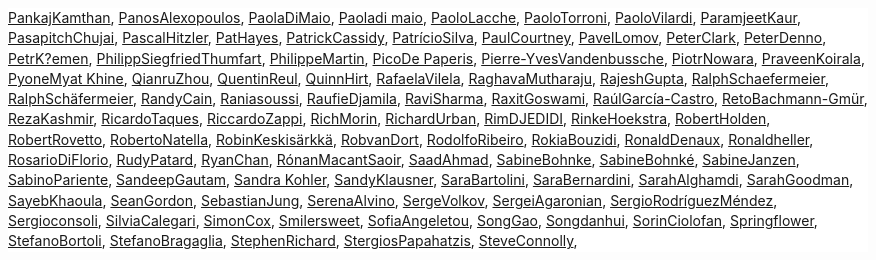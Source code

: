 [PankajKamthan](../User/PankajKamthan.md "User:PankajKamthan"), [PanosAlexopoulos](../User/PanosAlexopoulos.md "User:PanosAlexopoulos"), [PaolaDiMaio](../User/PaolaDiMaio.md "User:PaolaDiMaio"), [Paoladi maio](../User/Paoladi_maio.md "User:Paoladi maio"), [PaoloLacche](../User/PaoloLacche.md "User:PaoloLacche"), [PaoloTorroni](../User/PaoloTorroni.md "User:PaoloTorroni"), [PaoloVilardi](../User/PaoloVilardi.md "User:PaoloVilardi"), [ParamjeetKaur](../User/ParamjeetKaur.md "User:ParamjeetKaur"), [PasapitchChujai](../User/PasapitchChujai.md "User:PasapitchChujai"), [PascalHitzler](../User/PascalHitzler.md "User:PascalHitzler"), [PatHayes](../User/PatHayes.md "User:PatHayes"), [PatrickCassidy](../User/PatrickCassidy.md "User:PatrickCassidy"), [PatrícioSilva](../User/PatrícioSilva.md "User:PatrícioSilva"), [PaulCourtney](../User/PaulCourtney.md "User:PaulCourtney"), [PavelLomov](../User/PavelLomov.md "User:PavelLomov"), [PeterClark](../User/PeterClark.md "User:PeterClark"), [PeterDenno](../User/PeterDenno.md "User:PeterDenno"), [PetrK?emen](User%253APetrK%253Femen.html "User:PetrK?emen"), [PhilippSiegfriedThumfart](../User/PhilippSiegfriedThumfart.md "User:PhilippSiegfriedThumfart"), [PhilippeMartin](../User/PhilippeMartin.md "User:PhilippeMartin"), [PicoDe Paperis](../User/PicoDe_Paperis.md "User:PicoDe Paperis"), [Pierre-YvesVandenbussche](../User/Pierre-YvesVandenbussche.md "User:Pierre-YvesVandenbussche"), [PiotrNowara](../User/PiotrNowara.md "User:PiotrNowara"), [PraveenKoirala](../User/PraveenKoirala.md "User:PraveenKoirala"), [PyoneMyat Khine](../User/PyoneMyat_Khine.md "User:PyoneMyat Khine"), [QianruZhou](../User/QianruZhou.md "User:QianruZhou"), [QuentinReul](../User/QuentinReul.md "User:QuentinReul"), [QuinnHirt](../User/QuinnHirt.md "User:QuinnHirt"), [RafaelaVilela](../User/RafaelaVilela.md "User:RafaelaVilela"), [RaghavaMutharaju](../User/RaghavaMutharaju.md "User:RaghavaMutharaju"), [RajeshGupta](../User/RajeshGupta.md "User:RajeshGupta"), [RalphSchaefermeier](../User/RalphSchaefermeier.md "User:RalphSchaefermeier"), [RalphSchäfermeier](../User/RalphSchäfermeier.md "User:RalphSchäfermeier"), [RandyCain](../User/RandyCain.md "User:RandyCain"), [Raniasoussi](../User/Raniasoussi.md "User:Raniasoussi"), [RaufieDjamila](../User/RaufieDjamila.md "User:RaufieDjamila"), [RaviSharma](../User/RaviSharma.md "User:RaviSharma"), [RaxitGoswami](../User/RaxitGoswami.md "User:RaxitGoswami"), [RaúlGarcía-Castro](../User/RaúlGarcía-Castro.md "User:RaúlGarcía-Castro"), [RetoBachmann-Gmür](../User/RetoBachmann-Gmür.md "User:RetoBachmann-Gmür"), [RezaKashmir](../User/RezaKashmir.md "User:RezaKashmir"), [RicardoTaques](../User/RicardoTaques.md "User:RicardoTaques"), [RiccardoZappi](../User/RiccardoZappi.md "User:RiccardoZappi"), [RichMorin](../User/RichMorin.md "User:RichMorin"), [RichardUrban](../User/RichardUrban.md "User:RichardUrban"), [RimDJEDIDI](../User/RimDJEDIDI.md "User:RimDJEDIDI"), [RinkeHoekstra](../User/RinkeHoekstra.md "User:RinkeHoekstra"), [RobertHolden](../User/RobertHolden.md "User:RobertHolden"), [RobertRovetto](../User/RobertRovetto.md "User:RobertRovetto"), [RobertoNatella](../User/RobertoNatella.md "User:RobertoNatella"), [RobinKeskisärkkä](../User/RobinKeskisärkkä.md "User:RobinKeskisärkkä"), [RobvanDort](../User/RobvanDort.md "User:RobvanDort"), [RodolfoRibeiro](../User/RodolfoRibeiro.md "User:RodolfoRibeiro"), [RokiaBouzidi](../User/RokiaBouzidi.md "User:RokiaBouzidi"), [RonaldDenaux](../User/RonaldDenaux.md "User:RonaldDenaux"), [Ronaldheller](../User/Ronaldheller.md "User:Ronaldheller"), [RosarioDiFlorio](../User/RosarioDiFlorio.md "User:RosarioDiFlorio"), [RudyPatard](../User/RudyPatard.md "User:RudyPatard"), [RyanChan](../User/RyanChan.md "User:RyanChan"), [RónanMacantSaoir](../User/RónanMacantSaoir.md "User:RónanMacantSaoir"), [SaadAhmad](../User/SaadAhmad.md "User:SaadAhmad"), [SabineBohnke](../User/SabineBohnke.md "User:SabineBohnke"), [SabineBohnké](../User/SabineBohnké.md "User:SabineBohnké"), [SabineJanzen](../User/SabineJanzen.md "User:SabineJanzen"), [SabinoPariente](../User/SabinoPariente.md "User:SabinoPariente"), [SandeepGautam](../User/SandeepGautam.md "User:SandeepGautam"), [Sandra Kohler](../User/Sandra_Kohler.md "User:Sandra Kohler"), [SandyKlausner](../User/SandyKlausner.md "User:SandyKlausner"), [SaraBartolini](../User/SaraBartolini.md "User:SaraBartolini"), [SaraBernardini](../User/SaraBernardini.md "User:SaraBernardini"), [SarahAlghamdi](../User/SarahAlghamdi.md "User:SarahAlghamdi"), [SarahGoodman](../User/SarahGoodman.md "User:SarahGoodman"), [SayebKhaoula](../User/SayebKhaoula.md "User:SayebKhaoula"), [SeanGordon](../User/SeanGordon.md "User:SeanGordon"), [SebastianJung](../User/SebastianJung.md "User:SebastianJung"), [SerenaAlvino](../User/SerenaAlvino.md "User:SerenaAlvino"), [SergeVolkov](../User/SergeVolkov.md "User:SergeVolkov"), [SergeiAgaronian](../User/SergeiAgaronian.md "User:SergeiAgaronian"), [SergioRodríguezMéndez](../User/SergioRodríguezMéndez.md "User:SergioRodríguezMéndez"), [Sergioconsoli](../User/Sergioconsoli.md "User:Sergioconsoli"), [SilviaCalegari](../User/SilviaCalegari.md "User:SilviaCalegari"), [SimonCox](../User/SimonCox.md "User:SimonCox"), [Smilersweet](../User/Smilersweet.md "User:Smilersweet"), [SofiaAngeletou](../User/SofiaAngeletou.md "User:SofiaAngeletou"), [SongGao](../User/SongGao.md "User:SongGao"), [Songdanhui](../User/Songdanhui.md "User:Songdanhui"), [SorinCiolofan](../User/SorinCiolofan.md "User:SorinCiolofan"), [Springflower](../User/Springflower.md "User:Springflower"), [StefanoBortoli](../User/StefanoBortoli.md "User:StefanoBortoli"), [StefanoBragaglia](../User/StefanoBragaglia.md "User:StefanoBragaglia"), [StephenRichard](../User/StephenRichard.md "User:StephenRichard"), [StergiosPapahatzis](../User/StergiosPapahatzis.md "User:StergiosPapahatzis"), [SteveConnolly](../User/SteveConnolly.md "User:SteveConnolly"),